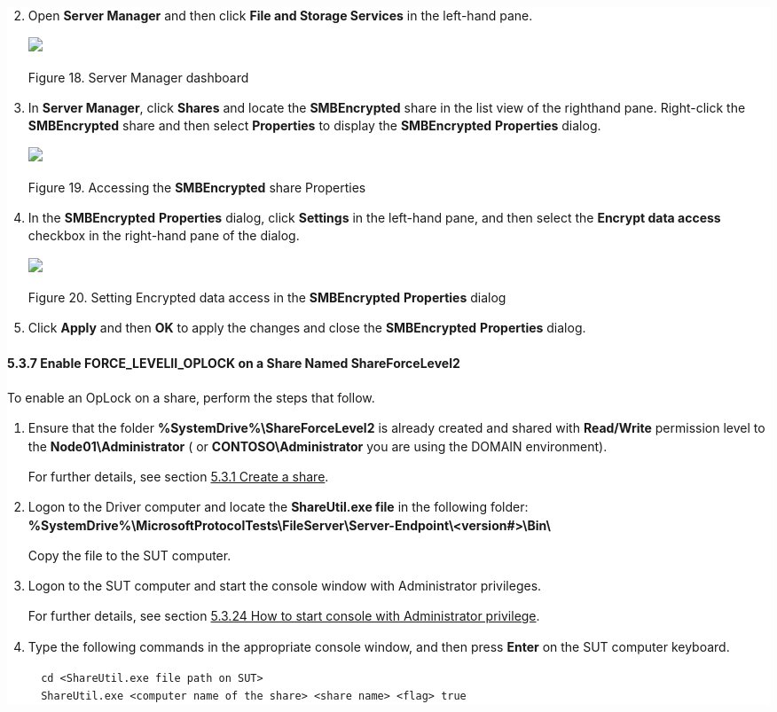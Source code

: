 2. Open **Server Manager** and then click **File and Storage Services** in the left-hand pane.

    <a name="fig.18"></a>

    ![](./image/FileServerUserGuide/image175.png)

    Figure 18. Server Manager dashboard

3. In **Server Manager**, click **Shares** and locate the **SMBEncrypted** share in the list view of the righthand pane. Right-click the **SMBEncrypted** share and then select **Properties** to display the **SMBEncrypted** **Properties** dialog.

    <a name="fig.19"></a>

    ![](./image/FileServerUserGuide/image176.png)

    Figure 19. Accessing the **SMBEncrypted** share Properties

4. In the **SMBEncrypted** **Properties** dialog, click **Settings** in the left-hand pane, and then select the **Encrypt data access** checkbox in the right-hand pane of the dialog.

    <a name="fig.20"></a>

    ![](./image/FileServerUserGuide/image177.png)

    Figure 20. Setting Encrypted data access in the **SMBEncrypted** **Properties** dialog

5. Click **Apply** and then **OK** to apply the changes and close the **SMBEncrypted** **Properties** dialog.

#### <a name="5.3.7"/> 5.3.7 Enable FORCE_LEVELII_OPLOCK on a Share Named ShareForceLevel2

To enable an OpLock on a share, perform the steps that follow.

1. Ensure that the folder **%SystemDrive%\ShareForceLevel2** is already created and shared with **Read/Write** permission level to the **Node01\Administrator** ( or **CONTOSO\Administrator** you are using the DOMAIN environment).

    For further details, see section [5.3.1 Create a share](#5.3.1).

2. Logon to the Driver computer and locate the **ShareUtil.exe file** in the following folder: **%SystemDrive%\\MicrosoftProtocolTests\\FileServer\\Server-Endpoint\\&lt;version#&gt;\\Bin\\**

    Copy the file to the SUT computer.

3. Logon to the SUT computer and start the console window with Administrator privileges.

    For further details, see section [5.3.24 How to start console with Administrator privilege](#5.3.24).

4. Type the following commands in the appropriate console window, and then press **Enter** on the SUT computer keyboard.

    ```
      cd <ShareUtil.exe file path on SUT>
      ShareUtil.exe <computer name of the share> <share name> <flag> true
    ```
